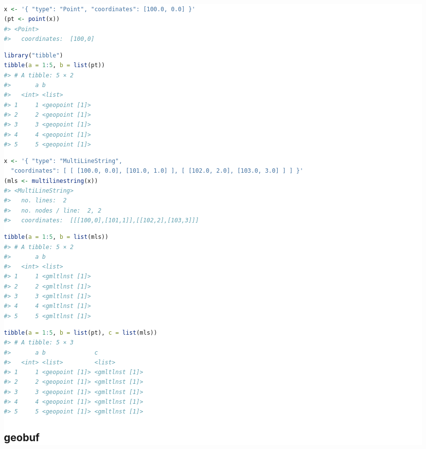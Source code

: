 ``` r
x <- '{ "type": "Point", "coordinates": [100.0, 0.0] }'
(pt <- point(x))
#> <Point> 
#>   coordinates:  [100,0]
```

``` r
library("tibble")
tibble(a = 1:5, b = list(pt))
#> # A tibble: 5 × 2
#>       a b             
#>   <int> <list>        
#> 1     1 <geopoint [1]>
#> 2     2 <geopoint [1]>
#> 3     3 <geopoint [1]>
#> 4     4 <geopoint [1]>
#> 5     5 <geopoint [1]>
```

``` r
x <- '{ "type": "MultiLineString",
  "coordinates": [ [ [100.0, 0.0], [101.0, 1.0] ], [ [102.0, 2.0], [103.0, 3.0] ] ] }'
(mls <- multilinestring(x))
#> <MultiLineString> 
#>   no. lines:  2 
#>   no. nodes / line:  2, 2 
#>   coordinates:  [[[100,0],[101,1]],[[102,2],[103,3]]]
```

``` r
tibble(a = 1:5, b = list(mls))
#> # A tibble: 5 × 2
#>       a b             
#>   <int> <list>        
#> 1     1 <gmltlnst [1]>
#> 2     2 <gmltlnst [1]>
#> 3     3 <gmltlnst [1]>
#> 4     4 <gmltlnst [1]>
#> 5     5 <gmltlnst [1]>
```

``` r
tibble(a = 1:5, b = list(pt), c = list(mls))
#> # A tibble: 5 × 3
#>       a b              c             
#>   <int> <list>         <list>        
#> 1     1 <geopoint [1]> <gmltlnst [1]>
#> 2     2 <geopoint [1]> <gmltlnst [1]>
#> 3     3 <geopoint [1]> <gmltlnst [1]>
#> 4     4 <geopoint [1]> <gmltlnst [1]>
#> 5     5 <geopoint [1]> <gmltlnst [1]>
```

## geobuf
